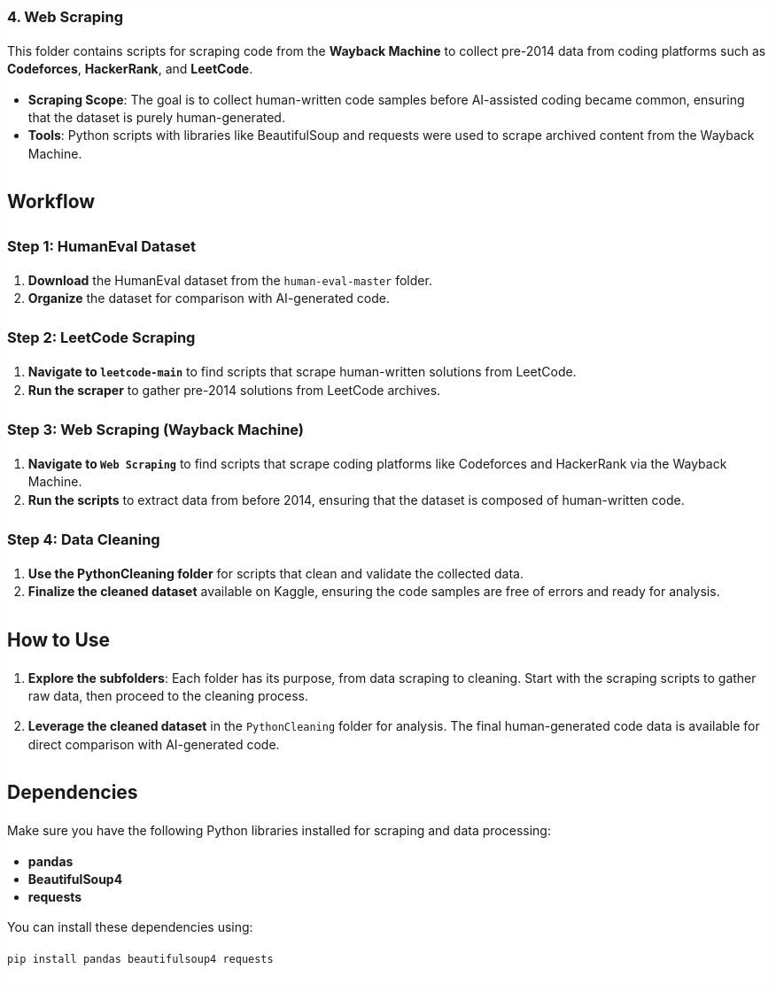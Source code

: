 ### 4. **Web Scraping**
This folder contains scripts for scraping code from the **Wayback Machine** to collect pre-2014 data from coding platforms such as **Codeforces**, **HackerRank**, and **LeetCode**.

- **Scraping Scope**: The goal is to collect human-written code samples before AI-assisted coding became common, ensuring that the dataset is purely human-generated.
- **Tools**: Python scripts with libraries like BeautifulSoup and requests were used to scrape archived content from the Wayback Machine.

## Workflow

### Step 1: HumanEval Dataset
1. **Download** the HumanEval dataset from the `human-eval-master` folder.
2. **Organize** the dataset for comparison with AI-generated code.

### Step 2: LeetCode Scraping
1. **Navigate to `leetcode-main`** to find scripts that scrape human-written solutions from LeetCode.
2. **Run the scraper** to gather pre-2014 solutions from LeetCode archives.

### Step 3: Web Scraping (Wayback Machine)
1. **Navigate to `Web Scraping`** to find scripts that scrape coding platforms like Codeforces and HackerRank via the Wayback Machine.
2. **Run the scripts** to extract data from before 2014, ensuring that the dataset is composed of human-written code.

### Step 4: Data Cleaning
1. **Use the PythonCleaning folder** for scripts that clean and validate the collected data.
2. **Finalize the cleaned dataset** available on Kaggle, ensuring the code samples are free of errors and ready for analysis.

## How to Use

1. **Explore the subfolders**: Each folder has its purpose, from data scraping to cleaning. Start with the scraping scripts to gather raw data, then proceed to the cleaning process.
   
2. **Leverage the cleaned dataset** in the `PythonCleaning` folder for analysis. The final human-generated code data is available for direct comparison with AI-generated code.

## Dependencies

Make sure you have the following Python libraries installed for scraping and data processing:
- **pandas**
- **BeautifulSoup4**
- **requests**

You can install these dependencies using:
```bash
pip install pandas beautifulsoup4 requests
 
```
